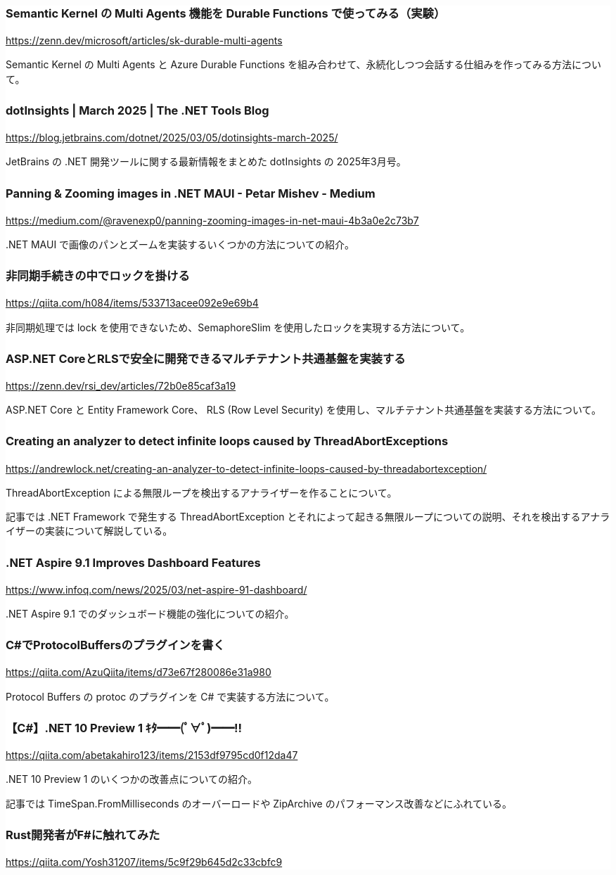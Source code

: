 ### Semantic Kernel の Multi Agents 機能を Durable Functions で使ってみる（実験）
https://zenn.dev/microsoft/articles/sk-durable-multi-agents

Semantic Kernel の Multi Agents と Azure Durable Functions を組み合わせて、永続化しつつ会話する仕組みを作ってみる方法について。

### dotInsights | March 2025 | The .NET Tools Blog
https://blog.jetbrains.com/dotnet/2025/03/05/dotinsights-march-2025/

JetBrains の .NET 開発ツールに関する最新情報をまとめた dotInsights の 2025年3月号。

### Panning & Zooming images in .NET MAUI - Petar Mishev - Medium
https://medium.com/@ravenexp0/panning-zooming-images-in-net-maui-4b3a0e2c73b7

.NET MAUI で画像のパンとズームを実装するいくつかの方法についての紹介。

### 非同期手続きの中でロックを掛ける
https://qiita.com/h084/items/533713acee092e9e69b4

非同期処理では lock を使用できないため、SemaphoreSlim を使用したロックを実現する方法について。

### ASP.NET CoreとRLSで安全に開発できるマルチテナント共通基盤を実装する
https://zenn.dev/rsi_dev/articles/72b0e85caf3a19

ASP.NET Core と Entity Framework Core、 RLS (Row Level Security) を使用し、マルチテナント共通基盤を実装する方法について。

### Creating an analyzer to detect infinite loops caused by ThreadAbortExceptions
https://andrewlock.net/creating-an-analyzer-to-detect-infinite-loops-caused-by-threadabortexception/

ThreadAbortException による無限ループを検出するアナライザーを作ることについて。

記事では .NET Framework で発生する ThreadAbortException とそれによって起きる無限ループについての説明、それを検出するアナライザーの実装について解説している。

### .NET Aspire 9.1 Improves Dashboard Features
https://www.infoq.com/news/2025/03/net-aspire-91-dashboard/

.NET Aspire 9.1 でのダッシュボード機能の強化についての紹介。

### C#でProtocolBuffersのプラグインを書く
https://qiita.com/AzuQiita/items/d73e67f280086e31a980

Protocol Buffers の protoc のプラグインを C# で実装する方法について。

### 【C#】.NET 10 Preview 1 ｷﾀ━━(ﾟ∀ﾟ)━━!!
https://qiita.com/abetakahiro123/items/2153df9795cd0f12da47

.NET 10 Preview 1 のいくつかの改善点についての紹介。

記事では TimeSpan.FromMilliseconds のオーバーロードや ZipArchive のパフォーマンス改善などにふれている。

### Rust開発者がF#に触れてみた
https://qiita.com/Yosh31207/items/5c9f29b645d2c33cbfc9
